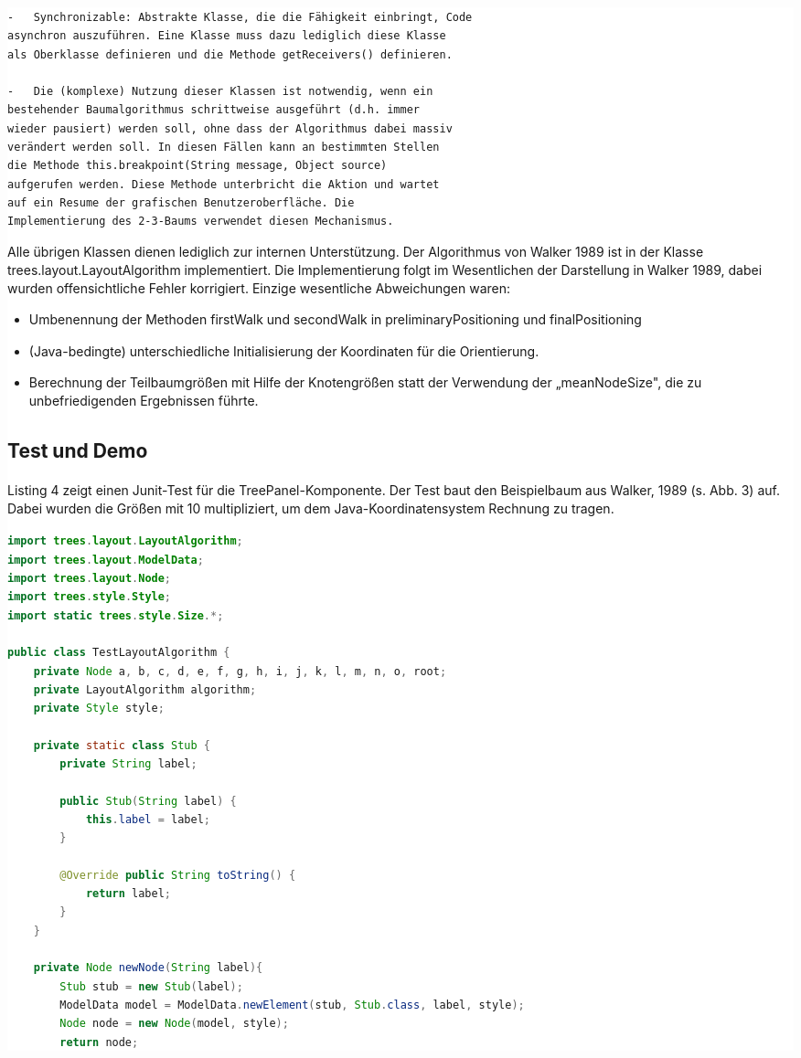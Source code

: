 	-   Synchronizable: Abstrakte Klasse, die die Fähigkeit einbringt, Code
    asynchron auszuführen. Eine Klasse muss dazu lediglich diese Klasse
    als Oberklasse definieren und die Methode getReceivers() definieren.

	-   Die (komplexe) Nutzung dieser Klassen ist notwendig, wenn ein
    bestehender Baumalgorithmus schrittweise ausgeführt (d.h. immer
    wieder pausiert) werden soll, ohne dass der Algorithmus dabei massiv
    verändert werden soll. In diesen Fällen kann an bestimmten Stellen
    die Methode this.breakpoint(String message, Object source)
    aufgerufen werden. Diese Methode unterbricht die Aktion und wartet
    auf ein Resume der grafischen Benutzeroberfläche. Die
    Implementierung des 2-3-Baums verwendet diesen Mechanismus.

Alle übrigen Klassen dienen lediglich zur internen Unterstützung. Der
Algorithmus von Walker 1989 ist in der Klasse
trees.layout.LayoutAlgorithm implementiert. Die Implementierung folgt im
Wesentlichen der Darstellung in Walker 1989, dabei wurden
offensichtliche Fehler korrigiert. Einzige wesentliche Abweichungen
waren:

-   Umbenennung der Methoden firstWalk und secondWalk in
    preliminaryPositioning und finalPositioning

-   (Java-bedingte) unterschiedliche Initialisierung der Koordinaten für
    die Orientierung.

-   Berechnung der Teilbaumgrößen mit Hilfe der Knotengrößen statt der
    Verwendung der „meanNodeSize", die zu unbefriedigenden Ergebnissen
    führte.


## Test und Demo

Listing 4 zeigt einen Junit-Test für die
TreePanel-Komponente. Der Test baut den Beispielbaum aus Walker, 1989
(s. Abb. 3) auf. Dabei wurden die Größen mit 10 multipliziert, um dem
Java-Koordinatensystem Rechnung zu tragen.

```java
import trees.layout.LayoutAlgorithm;
import trees.layout.ModelData;
import trees.layout.Node;
import trees.style.Style;
import static trees.style.Size.*;

public class TestLayoutAlgorithm {
	private Node a, b, c, d, e, f, g, h, i, j, k, l, m, n, o, root;
	private LayoutAlgorithm algorithm;
	private Style style;
	
	private static class Stub {
		private String label;

		public Stub(String label) {
			this.label = label;
		}

		@Override public String toString() {
			return label;
		}
	}
	
	private Node newNode(String label){
		Stub stub = new Stub(label);
		ModelData model = ModelData.newElement(stub, Stub.class, label, style);
		Node node = new Node(model, style);
		return node;
```